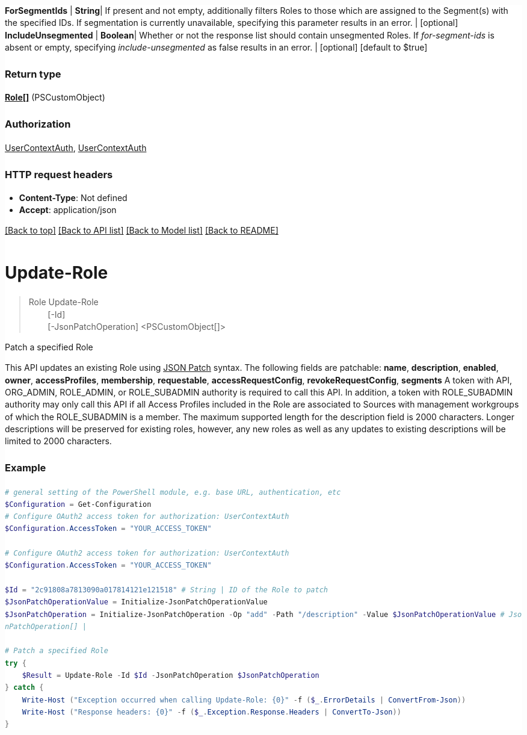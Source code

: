  **ForSegmentIds** | **String**| If present and not empty, additionally filters Roles to those which are assigned to the Segment(s) with the specified IDs.  If segmentation is currently unavailable, specifying this parameter results in an error. | [optional] 
 **IncludeUnsegmented** | **Boolean**| Whether or not the response list should contain unsegmented Roles. If *for-segment-ids* is absent or empty, specifying *include-unsegmented* as false results in an error. | [optional] [default to $true]

### Return type

[**Role[]**](Role.md) (PSCustomObject)

### Authorization

[UserContextAuth](../README.md#UserContextAuth), [UserContextAuth](../README.md#UserContextAuth)

### HTTP request headers

 - **Content-Type**: Not defined
 - **Accept**: application/json

[[Back to top]](#) [[Back to API list]](../README.md#documentation-for-api-endpoints) [[Back to Model list]](../README.md#documentation-for-models) [[Back to README]](../README.md)

<a name="Update-Role"></a>
# **Update-Role**
> Role Update-Role<br>
> &nbsp;&nbsp;&nbsp;&nbsp;&nbsp;&nbsp;&nbsp;&nbsp;[-Id] <String><br>
> &nbsp;&nbsp;&nbsp;&nbsp;&nbsp;&nbsp;&nbsp;&nbsp;[-JsonPatchOperation] <PSCustomObject[]><br>

Patch a specified Role

This API updates an existing Role using [JSON Patch](https://tools.ietf.org/html/rfc6902) syntax.  The following fields are patchable: **name**, **description**, **enabled**, **owner**, **accessProfiles**, **membership**, **requestable**, **accessRequestConfig**, **revokeRequestConfig**, **segments** A token with API, ORG_ADMIN, ROLE_ADMIN, or ROLE_SUBADMIN authority is required to call this API. In addition, a token with ROLE_SUBADMIN authority may only call this API if all Access Profiles included in the Role are associated to Sources with management workgroups of which the ROLE_SUBADMIN is a member. The maximum supported length for the description field is 2000 characters. Longer descriptions will be preserved for existing roles, however, any new roles as well as any updates to existing descriptions will be limited to 2000 characters.

### Example
```powershell
# general setting of the PowerShell module, e.g. base URL, authentication, etc
$Configuration = Get-Configuration
# Configure OAuth2 access token for authorization: UserContextAuth
$Configuration.AccessToken = "YOUR_ACCESS_TOKEN"

# Configure OAuth2 access token for authorization: UserContextAuth
$Configuration.AccessToken = "YOUR_ACCESS_TOKEN"

$Id = "2c91808a7813090a017814121e121518" # String | ID of the Role to patch
$JsonPatchOperationValue = Initialize-JsonPatchOperationValue 
$JsonPatchOperation = Initialize-JsonPatchOperation -Op "add" -Path "/description" -Value $JsonPatchOperationValue # JsonPatchOperation[] | 

# Patch a specified Role
try {
    $Result = Update-Role -Id $Id -JsonPatchOperation $JsonPatchOperation
} catch {
    Write-Host ("Exception occurred when calling Update-Role: {0}" -f ($_.ErrorDetails | ConvertFrom-Json))
    Write-Host ("Response headers: {0}" -f ($_.Exception.Response.Headers | ConvertTo-Json))
}
```